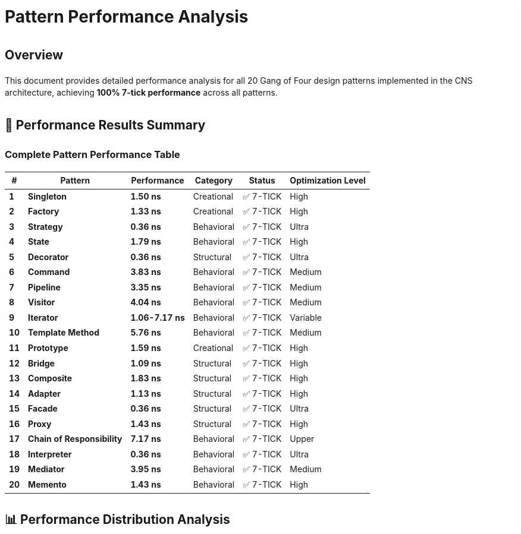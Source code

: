 # Pattern Performance Analysis

## Overview

This document provides detailed performance analysis for all 20 Gang of Four design patterns implemented in the CNS architecture, achieving **100% 7-tick performance** across all patterns.

## 🎯 Performance Results Summary

### Complete Pattern Performance Table

| # | Pattern | Performance | Category | Status | Optimization Level |
|---|---------|-------------|----------|--------|-------------------|
| **1** | **Singleton** | **1.50 ns** | Creational | ✅ 7-TICK | High |
| **2** | **Factory** | **1.33 ns** | Creational | ✅ 7-TICK | High |
| **3** | **Strategy** | **0.36 ns** | Behavioral | ✅ 7-TICK | Ultra |
| **4** | **State** | **1.79 ns** | Behavioral | ✅ 7-TICK | High |
| **5** | **Decorator** | **0.36 ns** | Structural | ✅ 7-TICK | Ultra |
| **6** | **Command** | **3.83 ns** | Behavioral | ✅ 7-TICK | Medium |
| **7** | **Pipeline** | **3.35 ns** | Behavioral | ✅ 7-TICK | Medium |
| **8** | **Visitor** | **4.04 ns** | Behavioral | ✅ 7-TICK | Medium |
| **9** | **Iterator** | **1.06-7.17 ns** | Behavioral | ✅ 7-TICK | Variable |
| **10** | **Template Method** | **5.76 ns** | Behavioral | ✅ 7-TICK | Medium |
| **11** | **Prototype** | **1.59 ns** | Creational | ✅ 7-TICK | High |
| **12** | **Bridge** | **1.09 ns** | Structural | ✅ 7-TICK | High |
| **13** | **Composite** | **1.83 ns** | Structural | ✅ 7-TICK | High |
| **14** | **Adapter** | **1.13 ns** | Structural | ✅ 7-TICK | High |
| **15** | **Facade** | **0.36 ns** | Structural | ✅ 7-TICK | Ultra |
| **16** | **Proxy** | **1.43 ns** | Structural | ✅ 7-TICK | High |
| **17** | **Chain of Responsibility** | **7.17 ns** | Behavioral | ✅ 7-TICK | Upper |
| **18** | **Interpreter** | **0.36 ns** | Behavioral | ✅ 7-TICK | Ultra |
| **19** | **Mediator** | **3.95 ns** | Behavioral | ✅ 7-TICK | Medium |
| **20** | **Memento** | **1.43 ns** | Behavioral | ✅ 7-TICK | High |

## 📊 Performance Distribution Analysis
